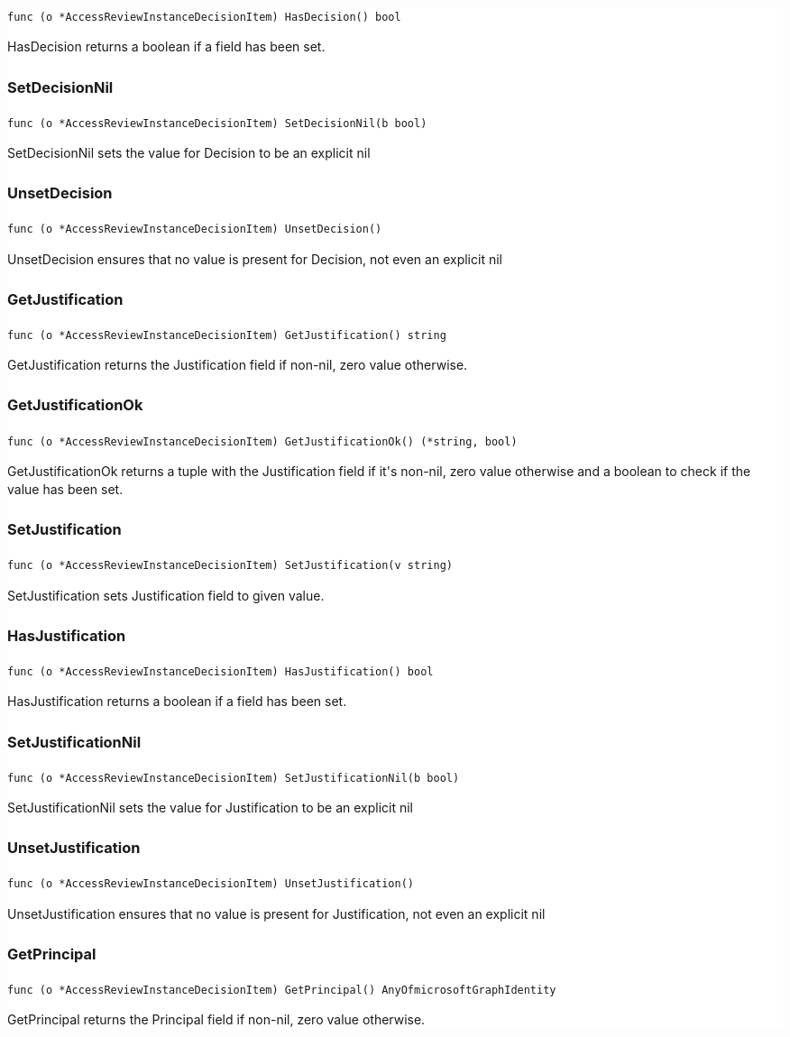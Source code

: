 `func (o *AccessReviewInstanceDecisionItem) HasDecision() bool`

HasDecision returns a boolean if a field has been set.

### SetDecisionNil

`func (o *AccessReviewInstanceDecisionItem) SetDecisionNil(b bool)`

 SetDecisionNil sets the value for Decision to be an explicit nil

### UnsetDecision
`func (o *AccessReviewInstanceDecisionItem) UnsetDecision()`

UnsetDecision ensures that no value is present for Decision, not even an explicit nil
### GetJustification

`func (o *AccessReviewInstanceDecisionItem) GetJustification() string`

GetJustification returns the Justification field if non-nil, zero value otherwise.

### GetJustificationOk

`func (o *AccessReviewInstanceDecisionItem) GetJustificationOk() (*string, bool)`

GetJustificationOk returns a tuple with the Justification field if it's non-nil, zero value otherwise
and a boolean to check if the value has been set.

### SetJustification

`func (o *AccessReviewInstanceDecisionItem) SetJustification(v string)`

SetJustification sets Justification field to given value.

### HasJustification

`func (o *AccessReviewInstanceDecisionItem) HasJustification() bool`

HasJustification returns a boolean if a field has been set.

### SetJustificationNil

`func (o *AccessReviewInstanceDecisionItem) SetJustificationNil(b bool)`

 SetJustificationNil sets the value for Justification to be an explicit nil

### UnsetJustification
`func (o *AccessReviewInstanceDecisionItem) UnsetJustification()`

UnsetJustification ensures that no value is present for Justification, not even an explicit nil
### GetPrincipal

`func (o *AccessReviewInstanceDecisionItem) GetPrincipal() AnyOfmicrosoftGraphIdentity`

GetPrincipal returns the Principal field if non-nil, zero value otherwise.
